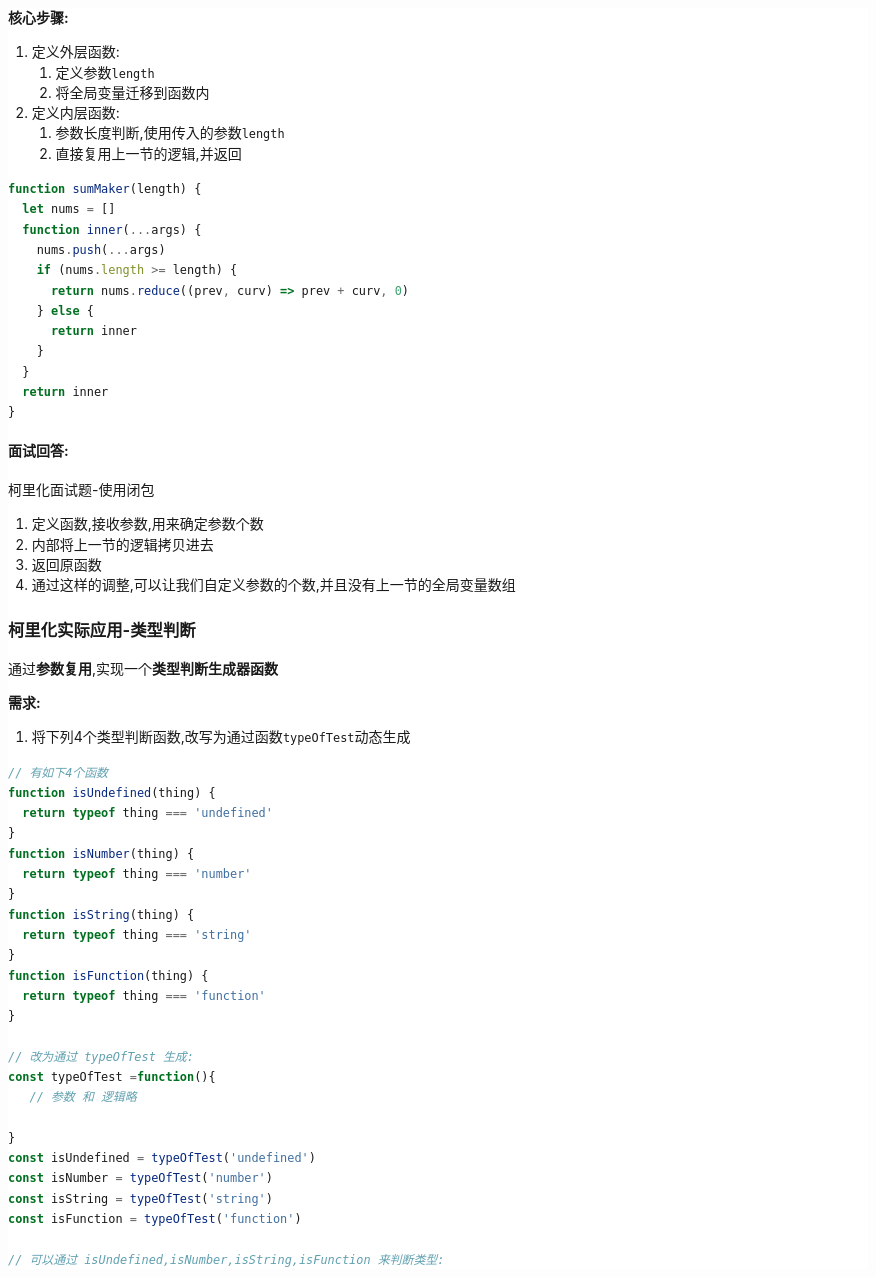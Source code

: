 **核心步骤:**

1. 定义外层函数:
    1. 定义参数`length`
    2. 将全局变量迁移到函数内
2. 定义内层函数:
    1. 参数长度判断,使用传入的参数`length`
    2. 直接复用上一节的逻辑,并返回

```javascript
function sumMaker(length) {
  let nums = []
  function inner(...args) {
    nums.push(...args)
    if (nums.length >= length) {
      return nums.reduce((prev, curv) => prev + curv, 0)
    } else {
      return inner
    }
  }
  return inner
}
```

#### 面试回答:

柯里化面试题-使用闭包

1. 定义函数,接收参数,用来确定参数个数
2. 内部将上一节的逻辑拷贝进去
3. 返回原函数
4. 通过这样的调整,可以让我们自定义参数的个数,并且没有上一节的全局变量数组

### 柯里化实际应用-类型判断

通过**参数复用**,实现一个**类型判断生成器函数**

**需求:**

1. 将下列4个类型判断函数,改写为通过函数`typeOfTest`动态生成

```javascript
// 有如下4个函数
function isUndefined(thing) {
  return typeof thing === 'undefined'
}
function isNumber(thing) {
  return typeof thing === 'number'
}
function isString(thing) {
  return typeof thing === 'string'
}
function isFunction(thing) {
  return typeof thing === 'function'
}

// 改为通过 typeOfTest 生成:
const typeOfTest =function(){
   // 参数 和 逻辑略

}
const isUndefined = typeOfTest('undefined')
const isNumber = typeOfTest('number')
const isString = typeOfTest('string')
const isFunction = typeOfTest('function')

// 可以通过 isUndefined,isNumber,isString,isFunction 来判断类型:

```